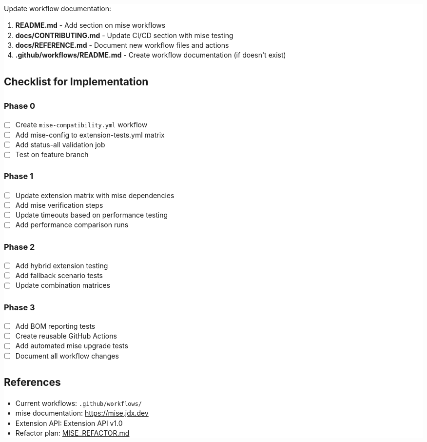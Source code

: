 Update workflow documentation:

1. **README.md** - Add section on mise workflows
2. **docs/CONTRIBUTING.md** - Update CI/CD section with mise testing
3. **docs/REFERENCE.md** - Document new workflow files and actions
4. **.github/workflows/README.md** - Create workflow documentation (if doesn't exist)

## Checklist for Implementation

### Phase 0
- [ ] Create `mise-compatibility.yml` workflow
- [ ] Add mise-config to extension-tests.yml matrix
- [ ] Add status-all validation job
- [ ] Test on feature branch

### Phase 1
- [ ] Update extension matrix with mise dependencies
- [ ] Add mise verification steps
- [ ] Update timeouts based on performance testing
- [ ] Add performance comparison runs

### Phase 2
- [ ] Add hybrid extension testing
- [ ] Add fallback scenario tests
- [ ] Update combination matrices

### Phase 3
- [ ] Add BOM reporting tests
- [ ] Create reusable GitHub Actions
- [ ] Add automated mise upgrade tests
- [ ] Document all workflow changes

## References

- Current workflows: `.github/workflows/`
- mise documentation: https://mise.jdx.dev
- Extension API: Extension API v1.0
- Refactor plan: [MISE_REFACTOR.md](./MISE_REFACTOR.md)
